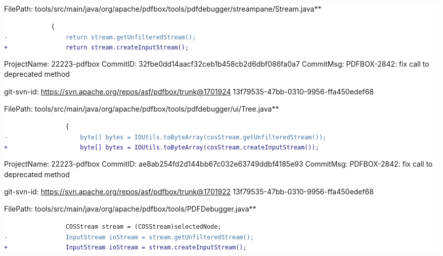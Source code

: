 FilePath: tools/src/main/java/org/apache/pdfbox/tools/pdfdebugger/streampane/Stream.java**
```diff
             {
-                return stream.getUnfilteredStream();
+                return stream.createInputStream();
```
ProjectName: 22223-pdfbox
CommitID: 32fbe0dd14aacf32ceb1b458cb2d6dbf086fa0a7
CommitMsg: PDFBOX-2842: fix call to deprecated method

git-svn-id: https://svn.apache.org/repos/asf/pdfbox/trunk@1701924 13f79535-47bb-0310-9956-ffa450edef68

FilePath: tools/src/main/java/org/apache/pdfbox/tools/pdfdebugger/ui/Tree.java**
```diff
                 {
-                    byte[] bytes = IOUtils.toByteArray(cosStream.getUnfilteredStream());
+                    byte[] bytes = IOUtils.toByteArray(cosStream.createInputStream());
```
ProjectName: 22223-pdfbox
CommitID: ae8ab254fd2d144bb67c032e63749ddbf4185e93
CommitMsg: PDFBOX-2842: fix call to deprecated method

git-svn-id: https://svn.apache.org/repos/asf/pdfbox/trunk@1701922 13f79535-47bb-0310-9956-ffa450edef68

FilePath: tools/src/main/java/org/apache/pdfbox/tools/PDFDebugger.java**
```diff
                 COSStream stream = (COSStream)selectedNode;
-                InputStream ioStream = stream.getUnfilteredStream();
+                InputStream ioStream = stream.createInputStream();
```
